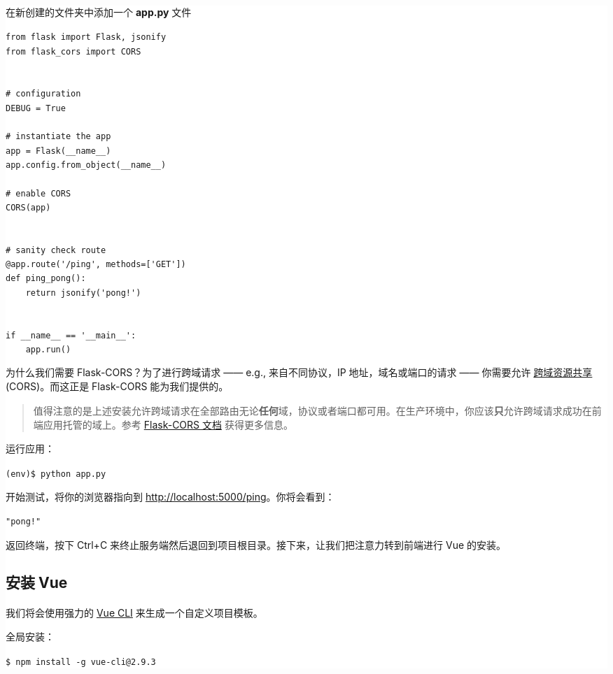 在新创建的文件夹中添加一个 **app.py** 文件

```
from flask import Flask, jsonify
from flask_cors import CORS


# configuration
DEBUG = True

# instantiate the app
app = Flask(__name__)
app.config.from_object(__name__)

# enable CORS
CORS(app)


# sanity check route
@app.route('/ping', methods=['GET'])
def ping_pong():
    return jsonify('pong!')


if __name__ == '__main__':
    app.run()
```

为什么我们需要 Flask-CORS？为了进行跨域请求 —— e.g., 来自不同协议，IP 地址，域名或端口的请求 —— 你需要允许 [跨域资源共享](https://en.wikipedia.org/wiki/Cross-origin_resource_sharing) (CORS)。而这正是 Flask-CORS 能为我们提供的。

> 值得注意的是上述安装允许跨域请求在全部路由无论**任何**域，协议或者端口都可用。在生产环境中，你应该**只**允许跨域请求成功在前端应用托管的域上。参考 [Flask-CORS 文档](http://flask-cors.readthedocs.io/) 获得更多信息。

运行应用：

```
(env)$ python app.py
```

开始测试，将你的浏览器指向到 [http://localhost:5000/ping](http://localhost:5000/ping)。你将会看到：

```
"pong!"
```

返回终端，按下 Ctrl+C 来终止服务端然后退回到项目根目录。接下来，让我们把注意力转到前端进行 Vue 的安装。

## 安装 Vue

我们将会使用强力的 [Vue CLI](https://github.com/vuejs/vue-cli) 来生成一个自定义项目模板。

全局安装：

```
$ npm install -g vue-cli@2.9.3
```
